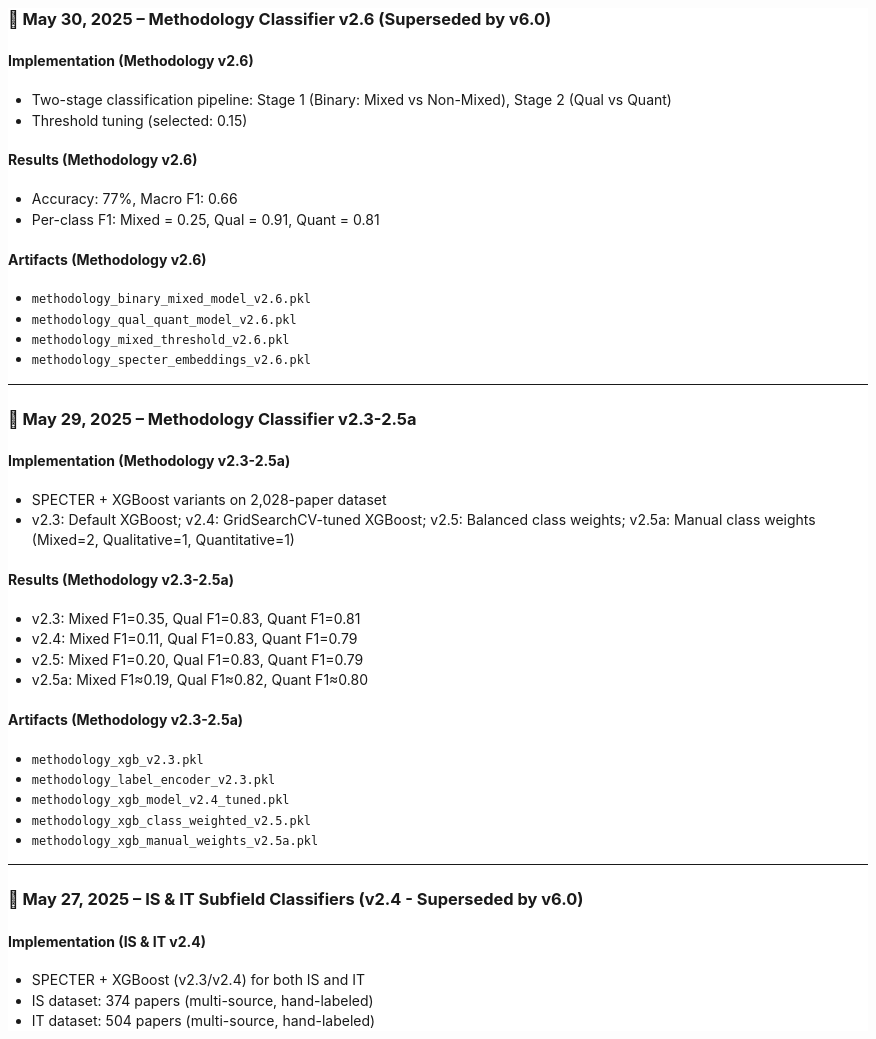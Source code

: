 
### 🧠 May 30, 2025 – Methodology Classifier v2.6 (Superseded by v6.0)

#### Implementation (Methodology v2.6)

- Two-stage classification pipeline: Stage 1 (Binary: Mixed vs Non-Mixed), Stage 2 (Qual vs Quant)
- Threshold tuning (selected: 0.15)

#### Results (Methodology v2.6)

- Accuracy: 77%, Macro F1: 0.66
- Per-class F1: Mixed = 0.25, Qual = 0.91, Quant = 0.81

#### Artifacts (Methodology v2.6)

- `methodology_binary_mixed_model_v2.6.pkl`
- `methodology_qual_quant_model_v2.6.pkl`
- `methodology_mixed_threshold_v2.6.pkl`
- `methodology_specter_embeddings_v2.6.pkl`

---

### 🧠 May 29, 2025 – Methodology Classifier v2.3-2.5a

#### Implementation (Methodology v2.3-2.5a)

- SPECTER + XGBoost variants on 2,028-paper dataset
- v2.3: Default XGBoost; v2.4: GridSearchCV-tuned XGBoost; v2.5: Balanced class weights; v2.5a: Manual class weights (Mixed=2, Qualitative=1, Quantitative=1)

#### Results (Methodology v2.3-2.5a)

- v2.3: Mixed F1=0.35, Qual F1=0.83, Quant F1=0.81
- v2.4: Mixed F1=0.11, Qual F1=0.83, Quant F1=0.79
- v2.5: Mixed F1=0.20, Qual F1=0.83, Quant F1=0.79
- v2.5a: Mixed F1≈0.19, Qual F1≈0.82, Quant F1≈0.80

#### Artifacts (Methodology v2.3-2.5a)

- `methodology_xgb_v2.3.pkl`
- `methodology_label_encoder_v2.3.pkl`
- `methodology_xgb_model_v2.4_tuned.pkl`
- `methodology_xgb_class_weighted_v2.5.pkl`
- `methodology_xgb_manual_weights_v2.5a.pkl`

---

### 🧠 May 27, 2025 – IS & IT Subfield Classifiers (v2.4 - Superseded by v6.0)

#### Implementation (IS & IT v2.4)

- SPECTER + XGBoost (v2.3/v2.4) for both IS and IT
- IS dataset: 374 papers (multi-source, hand-labeled)
- IT dataset: 504 papers (multi-source, hand-labeled)
